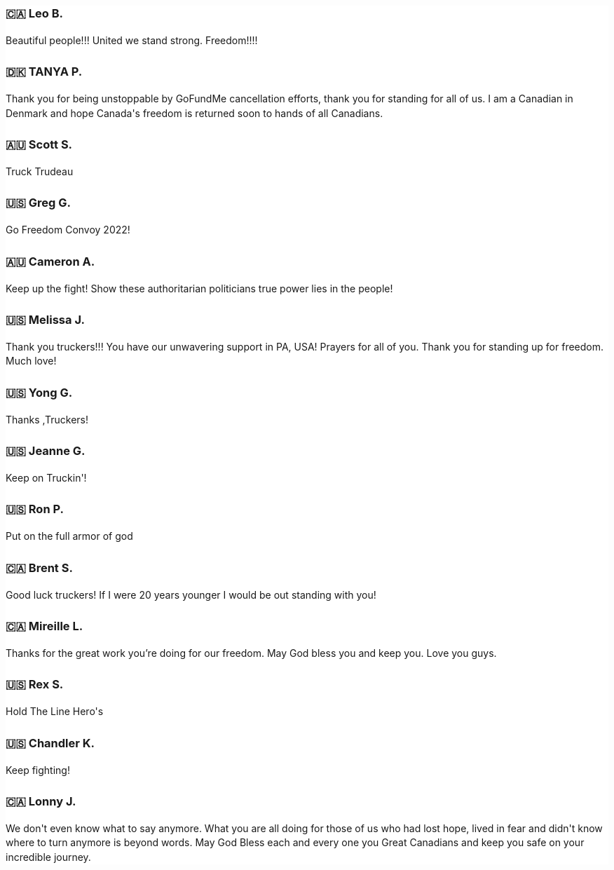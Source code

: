### 🇨🇦 Leo B.
Beautiful people!!! United we stand strong. Freedom!!!!

### 🇩🇰 TANYA P.
Thank you for being unstoppable by GoFundMe cancellation efforts, thank you for standing for all of us. I am a Canadian in Denmark and hope Canada's freedom is returned soon to hands of all Canadians.

### 🇦🇺 Scott S.
Truck Trudeau

### 🇺🇸 Greg G.
Go Freedom Convoy 2022!

### 🇦🇺 Cameron A.
Keep up the fight! Show these authoritarian politicians true power lies in the people!

### 🇺🇸 Melissa J.
Thank you truckers!!! You have our unwavering support in PA, USA! Prayers for all of you. Thank you for standing up for freedom. Much love!

### 🇺🇸 Yong G.
Thanks ,Truckers!

### 🇺🇸 Jeanne G.
Keep on Truckin'!

### 🇺🇸 Ron P.
Put on the full armor of god

### 🇨🇦 Brent S.
Good luck truckers!  If I were 20 years younger I would be out standing with you!

### 🇨🇦 Mireille  L.
Thanks for the great work you’re doing for our freedom. May God bless you and keep you. Love you guys. 

### 🇺🇸 Rex S.
Hold The Line Hero's

### 🇺🇸 Chandler K.
Keep fighting! 

### 🇨🇦 Lonny J.
We don't even know what to say anymore.  What you are all doing for those of us who had lost hope, lived in fear and didn't know where to turn anymore is beyond words.  May God Bless each and every one you Great Canadians and keep you safe on your incredible journey.
